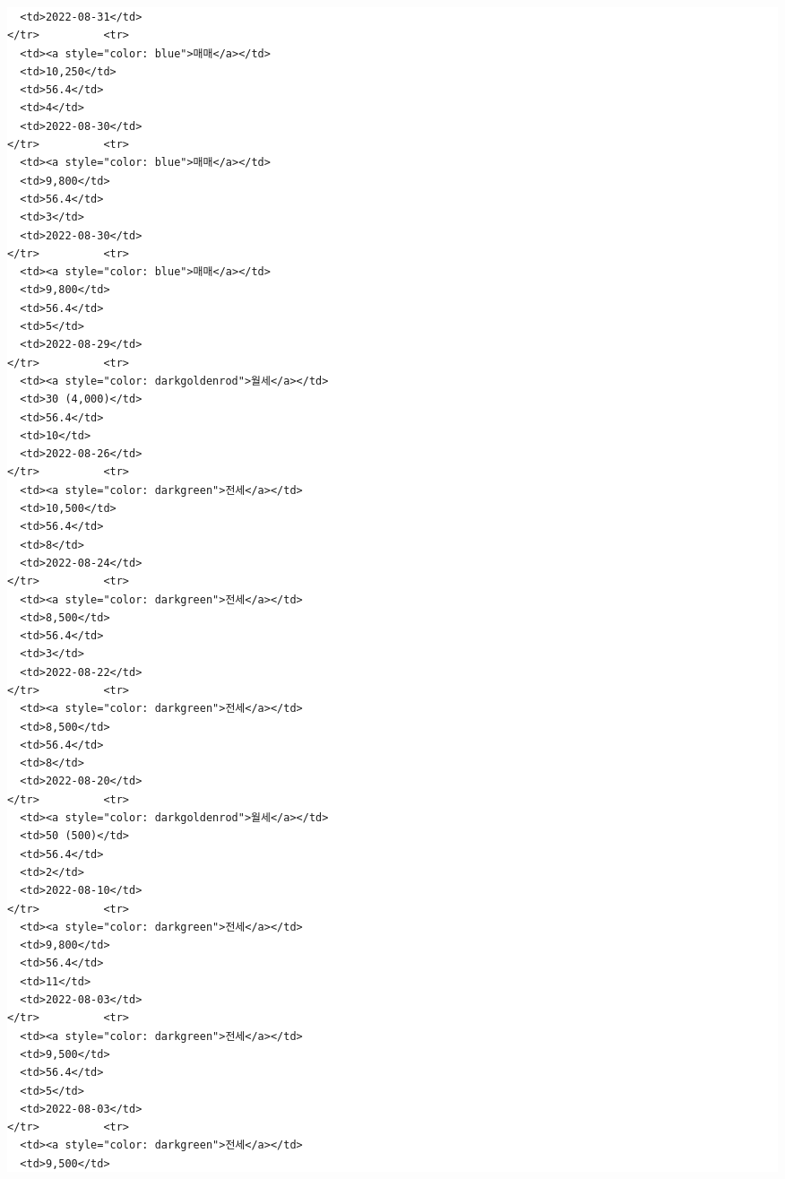      <td>2022-08-31</td>
    </tr>          <tr>
      <td><a style="color: blue">매매</a></td>
      <td>10,250</td>
      <td>56.4</td>
      <td>4</td>
      <td>2022-08-30</td>
    </tr>          <tr>
      <td><a style="color: blue">매매</a></td>
      <td>9,800</td>
      <td>56.4</td>
      <td>3</td>
      <td>2022-08-30</td>
    </tr>          <tr>
      <td><a style="color: blue">매매</a></td>
      <td>9,800</td>
      <td>56.4</td>
      <td>5</td>
      <td>2022-08-29</td>
    </tr>          <tr>
      <td><a style="color: darkgoldenrod">월세</a></td>
      <td>30 (4,000)</td>
      <td>56.4</td>
      <td>10</td>
      <td>2022-08-26</td>
    </tr>          <tr>
      <td><a style="color: darkgreen">전세</a></td>
      <td>10,500</td>
      <td>56.4</td>
      <td>8</td>
      <td>2022-08-24</td>
    </tr>          <tr>
      <td><a style="color: darkgreen">전세</a></td>
      <td>8,500</td>
      <td>56.4</td>
      <td>3</td>
      <td>2022-08-22</td>
    </tr>          <tr>
      <td><a style="color: darkgreen">전세</a></td>
      <td>8,500</td>
      <td>56.4</td>
      <td>8</td>
      <td>2022-08-20</td>
    </tr>          <tr>
      <td><a style="color: darkgoldenrod">월세</a></td>
      <td>50 (500)</td>
      <td>56.4</td>
      <td>2</td>
      <td>2022-08-10</td>
    </tr>          <tr>
      <td><a style="color: darkgreen">전세</a></td>
      <td>9,800</td>
      <td>56.4</td>
      <td>11</td>
      <td>2022-08-03</td>
    </tr>          <tr>
      <td><a style="color: darkgreen">전세</a></td>
      <td>9,500</td>
      <td>56.4</td>
      <td>5</td>
      <td>2022-08-03</td>
    </tr>          <tr>
      <td><a style="color: darkgreen">전세</a></td>
      <td>9,500</td>